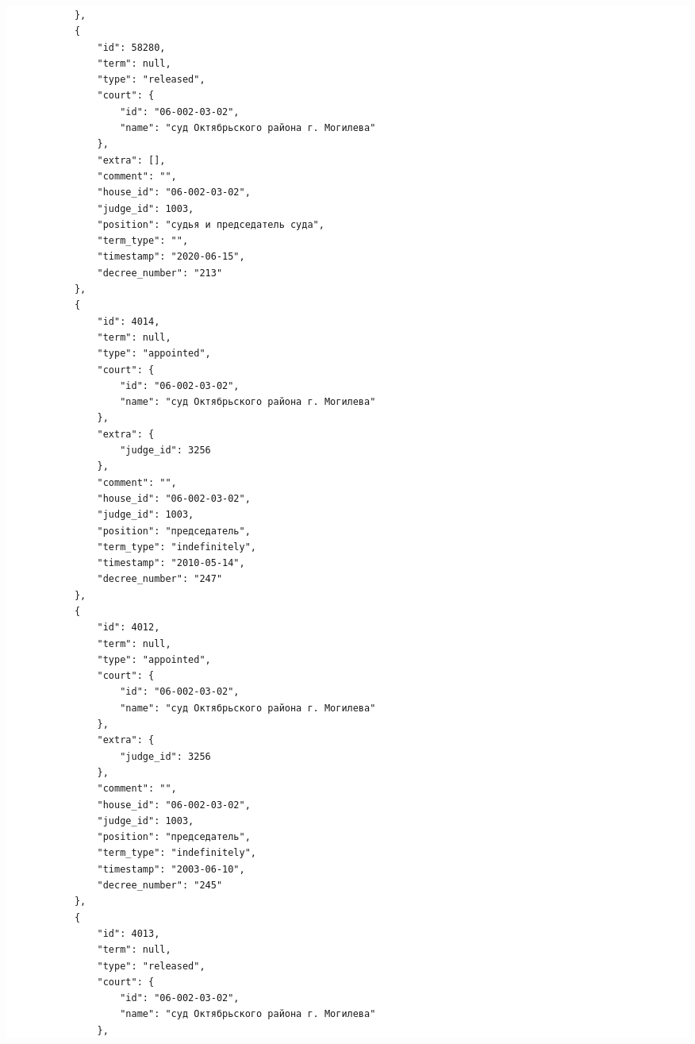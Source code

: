                 },
                {
                    "id": 58280,
                    "term": null,
                    "type": "released",
                    "court": {
                        "id": "06-002-03-02",
                        "name": "суд Октябрьского района г. Могилева"
                    },
                    "extra": [],
                    "comment": "",
                    "house_id": "06-002-03-02",
                    "judge_id": 1003,
                    "position": "судья и председатель суда",
                    "term_type": "",
                    "timestamp": "2020-06-15",
                    "decree_number": "213"
                },
                {
                    "id": 4014,
                    "term": null,
                    "type": "appointed",
                    "court": {
                        "id": "06-002-03-02",
                        "name": "суд Октябрьского района г. Могилева"
                    },
                    "extra": {
                        "judge_id": 3256
                    },
                    "comment": "",
                    "house_id": "06-002-03-02",
                    "judge_id": 1003,
                    "position": "председатель",
                    "term_type": "indefinitely",
                    "timestamp": "2010-05-14",
                    "decree_number": "247"
                },
                {
                    "id": 4012,
                    "term": null,
                    "type": "appointed",
                    "court": {
                        "id": "06-002-03-02",
                        "name": "суд Октябрьского района г. Могилева"
                    },
                    "extra": {
                        "judge_id": 3256
                    },
                    "comment": "",
                    "house_id": "06-002-03-02",
                    "judge_id": 1003,
                    "position": "председатель",
                    "term_type": "indefinitely",
                    "timestamp": "2003-06-10",
                    "decree_number": "245"
                },
                {
                    "id": 4013,
                    "term": null,
                    "type": "released",
                    "court": {
                        "id": "06-002-03-02",
                        "name": "суд Октябрьского района г. Могилева"
                    },